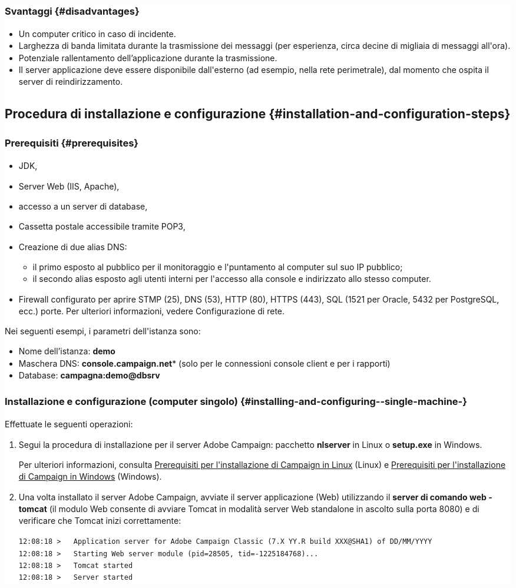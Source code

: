 ### Svantaggi {#disadvantages}

* Un computer critico in caso di incidente.
* Larghezza di banda limitata durante la trasmissione dei messaggi (per esperienza, circa decine di migliaia di messaggi all&#39;ora).
* Potenziale rallentamento dell’applicazione durante la trasmissione.
* Il server applicazione deve essere disponibile dall&#39;esterno (ad esempio, nella rete perimetrale), dal momento che ospita il server di reindirizzamento.

## Procedura di installazione e configurazione {#installation-and-configuration-steps}

### Prerequisiti {#prerequisites}

* JDK,
* Server Web (IIS, Apache),
* accesso a un server di database,
* Cassetta postale accessibile tramite POP3,
* Creazione di due alias DNS:

   * il primo esposto al pubblico per il monitoraggio e l&#39;puntamento al computer sul suo IP pubblico;
   * il secondo alias esposto agli utenti interni per l&#39;accesso alla console e indirizzato allo stesso computer.

* Firewall configurato per aprire STMP (25), DNS (53), HTTP (80), HTTPS (443), SQL (1521 per Oracle, 5432 per PostgreSQL, ecc.) porte. Per ulteriori informazioni, vedere Configurazione [](../../installation/using/network-configuration.md)di rete.

Nei seguenti esempi, i parametri dell&#39;istanza sono:

* Nome dell’istanza: **demo**
* Maschera DNS: **console.campaign.net*** (solo per le connessioni console client e per i rapporti)
* Database: **campagna:demo@dbsrv**

### Installazione e configurazione (computer singolo) {#installing-and-configuring--single-machine-}

Effettuate le seguenti operazioni:

1. Segui la procedura di installazione per il server Adobe Campaign: pacchetto **nlserver** in Linux o **setup.exe** in Windows.

   Per ulteriori informazioni, consulta [Prerequisiti per l&#39;installazione di Campaign in Linux](../../installation/using/prerequisites-of-campaign-installation-in-linux.md) (Linux) e [Prerequisiti per l&#39;installazione di Campaign in Windows](../../installation/using/prerequisites-of-campaign-installation-in-windows.md) (Windows).

1. Una volta installato il server Adobe Campaign, avviate il server applicazione (Web) utilizzando il **server di comando web -tomcat** (il modulo Web consente di avviare Tomcat in modalità server Web standalone in ascolto sulla porta 8080) e di verificare che Tomcat inizi correttamente:

   ```
   12:08:18 >   Application server for Adobe Campaign Classic (7.X YY.R build XXX@SHA1) of DD/MM/YYYY
   12:08:18 >   Starting Web server module (pid=28505, tid=-1225184768)...
   12:08:18 >   Tomcat started
   12:08:18 >   Server started
   ```
